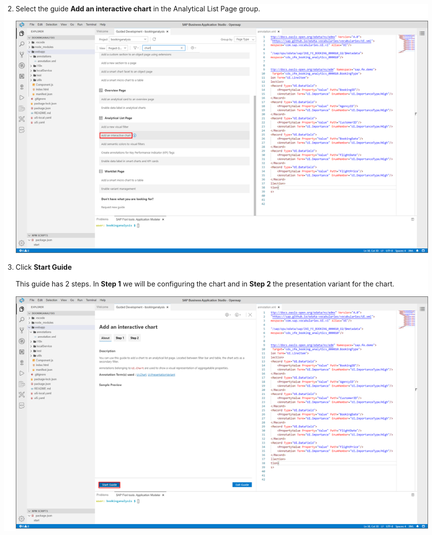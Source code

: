 
2. Select the guide **Add an interactive chart** in the Analytical List Page group.

    ![](fiori/unit1/img_037.png)


3. Click **Start Guide**
    
    This guide has 2 steps. In **Step 1** we will be configuring the chart and in **Step 2** the presentation variant for the chart.
    
    ![](fiori/unit1/img_038.png)
